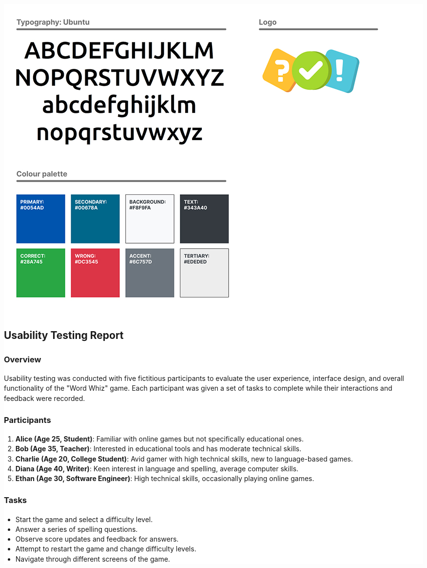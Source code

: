 ![palette](doc/wireframes/palette.jpg)

## Usability Testing Report

### Overview
Usability testing was conducted with five fictitious participants to evaluate the user experience, interface design, and overall functionality of the "Word Whiz" game. Each participant was given a set of tasks to complete while their interactions and feedback were recorded.

### Participants
1. **Alice (Age 25, Student)**: Familiar with online games but not specifically educational ones.
2. **Bob (Age 35, Teacher)**: Interested in educational tools and has moderate technical skills.
3. **Charlie (Age 20, College Student)**: Avid gamer with high technical skills, new to language-based games.
4. **Diana (Age 40, Writer)**: Keen interest in language and spelling, average computer skills.
5. **Ethan (Age 30, Software Engineer)**: High technical skills, occasionally playing online games.

### Tasks
- Start the game and select a difficulty level.
- Answer a series of spelling questions.
- Observe score updates and feedback for answers.
- Attempt to restart the game and change difficulty levels.
- Navigate through different screens of the game.
